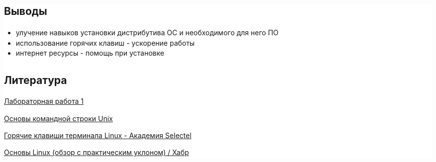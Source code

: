 ## Выводы

- улучение навыков установки дистрибутива ОС и необходимого для него ПО
- использование горячих клавиш - ускорение работы
- интернет ресурсы - помощь при установке 

## Литература 

[Лабораторная работа 1](https://esystem.rudn.ru/mod/page/view.php?id=1224368#orgf88e4c8)

[Основы командной строки Unix](https://esystem.rudn.ru/mod/page/view.php?id=1030497)

[Горячие клавиши терминала Linux - Академия Selectel](https://selectel.ru/blog/tutorials/linux-terminal-hotkeys/)

[Основы Linux (обзор с практическим уклоном) / Хабр](https://habr.com/ru/articles/655275/)

